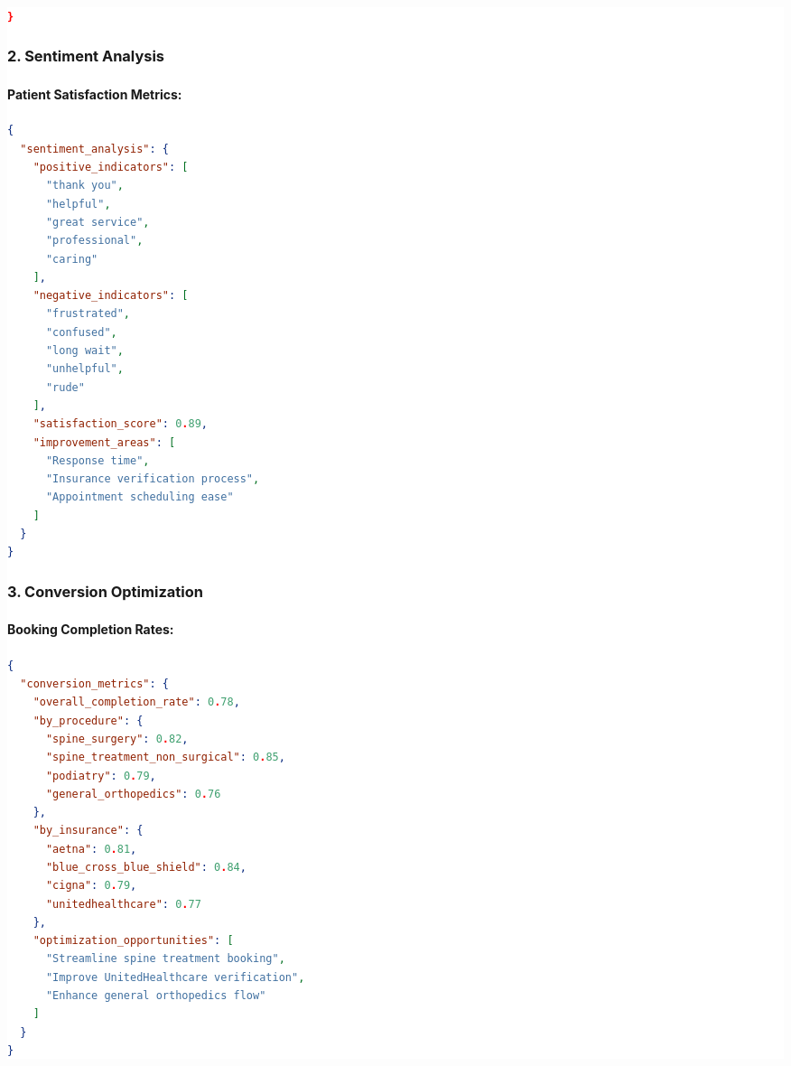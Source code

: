 ```json
}
```

### 2. Sentiment Analysis

#### Patient Satisfaction Metrics:
```json
{
  "sentiment_analysis": {
    "positive_indicators": [
      "thank you",
      "helpful",
      "great service",
      "professional",
      "caring"
    ],
    "negative_indicators": [
      "frustrated",
      "confused",
      "long wait",
      "unhelpful",
      "rude"
    ],
    "satisfaction_score": 0.89,
    "improvement_areas": [
      "Response time",
      "Insurance verification process",
      "Appointment scheduling ease"
    ]
  }
}
```

### 3. Conversion Optimization

#### Booking Completion Rates:
```json
{
  "conversion_metrics": {
    "overall_completion_rate": 0.78,
    "by_procedure": {
      "spine_surgery": 0.82,
      "spine_treatment_non_surgical": 0.85,
      "podiatry": 0.79,
      "general_orthopedics": 0.76
    },
    "by_insurance": {
      "aetna": 0.81,
      "blue_cross_blue_shield": 0.84,
      "cigna": 0.79,
      "unitedhealthcare": 0.77
    },
    "optimization_opportunities": [
      "Streamline spine treatment booking",
      "Improve UnitedHealthcare verification",
      "Enhance general orthopedics flow"
    ]
  }
}
```
